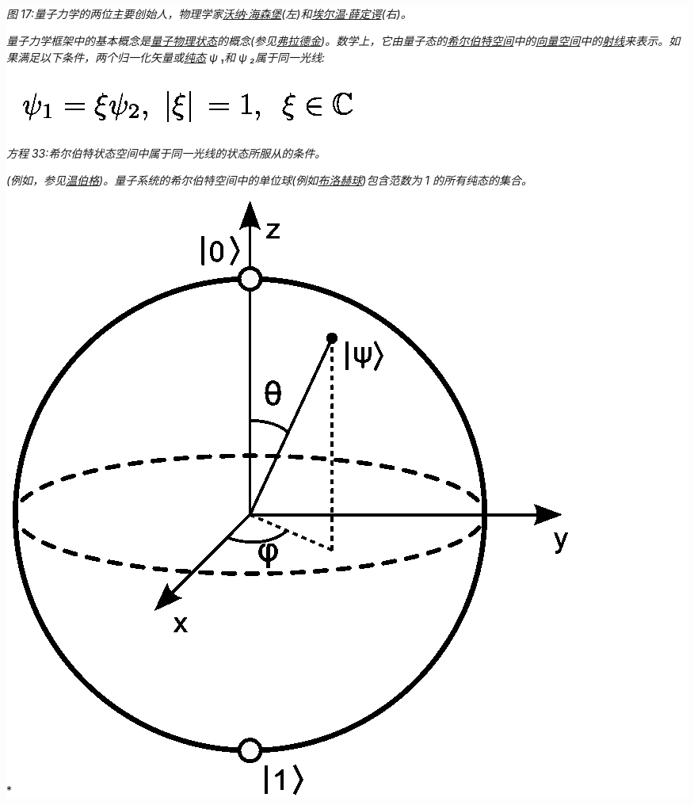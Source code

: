 *图 17:量子力学的两位主要创始人，物理学家[沃纳·海森堡](https://en.wikipedia.org/wiki/Werner_Heisenberg)(左)和[埃尔温·薛定谔](https://en.wikipedia.org/wiki/Erwin_Schr%C3%B6dinger)(右)。*

*量子力学框架中的基本概念是[量子物理状态](https://en.wikipedia.org/wiki/Quantum_state)的概念(参见[弗拉德金](http://eduardo.physics.illinois.edu/phys582/582-chapter4.pdf))。数学上，它由量子态的[希尔伯特空间](https://en.wikipedia.org/wiki/Hilbert_space)中的[向量空间](https://en.wikipedia.org/wiki/Vector_space)中的[射线](https://en.wikipedia.org/wiki/Quantum_state#Pure_states_as_rays_in_a_Hilbert_space)来表示。如果满足以下条件，两个归一化矢量或[纯态](https://en.wikipedia.org/wiki/Quantum_state#Pure_states) *ψ* ₁和 *ψ* ₂属于同一光线:*

*![](img/e69e00f3a07aa96750091e5899e5056e.png)*

*方程 33:希尔伯特状态空间中属于同一光线的状态所服从的条件。*

*(例如，参见[温伯格](https://books.google.com.br/books/about/The_Quantum_Theory_of_Fields.html?id=doeDB3_WLvwC&redir_esc=y))。量子系统的希尔伯特空间中的单位球(例如[布洛赫球](https://en.wikipedia.org/wiki/Bloch_sphere))包含范数为 1 的所有纯态的集合。*

*[![](img/a114c8a9bd1078cf0c23752fbffd3b39.png)](https://en.wikipedia.org/wiki/Bloch_sphere)
